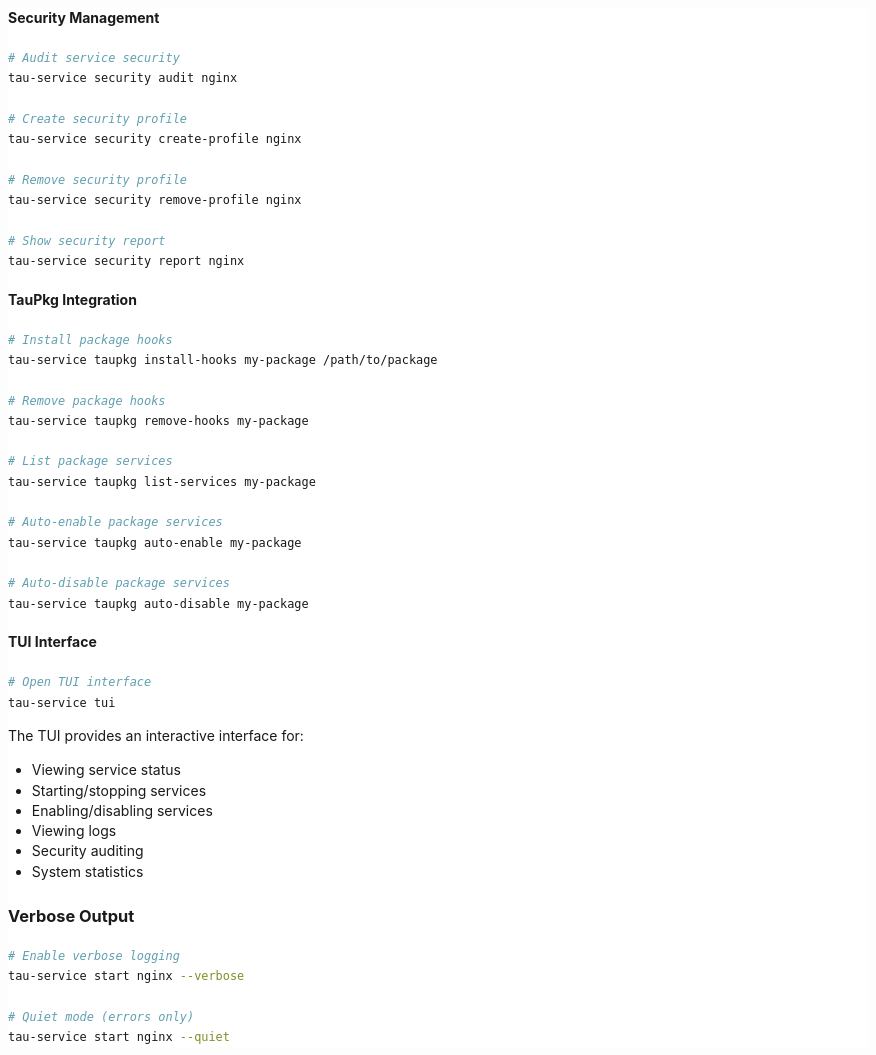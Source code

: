 #### Security Management
```bash
# Audit service security
tau-service security audit nginx

# Create security profile
tau-service security create-profile nginx

# Remove security profile
tau-service security remove-profile nginx

# Show security report
tau-service security report nginx
```

#### TauPkg Integration
```bash
# Install package hooks
tau-service taupkg install-hooks my-package /path/to/package

# Remove package hooks
tau-service taupkg remove-hooks my-package

# List package services
tau-service taupkg list-services my-package

# Auto-enable package services
tau-service taupkg auto-enable my-package

# Auto-disable package services
tau-service taupkg auto-disable my-package
```

#### TUI Interface
```bash
# Open TUI interface
tau-service tui
```

The TUI provides an interactive interface for:
- Viewing service status
- Starting/stopping services
- Enabling/disabling services
- Viewing logs
- Security auditing
- System statistics

### Verbose Output
```bash
# Enable verbose logging
tau-service start nginx --verbose

# Quiet mode (errors only)
tau-service start nginx --quiet
```
